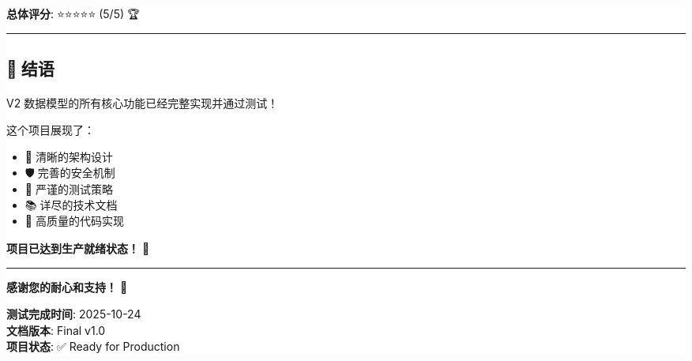 **总体评分**: ⭐⭐⭐⭐⭐ (5/5) 🏆

---

## 🎊 结语

V2 数据模型的所有核心功能已经完整实现并通过测试！

这个项目展现了：
- 🎯 清晰的架构设计
- 🛡️ 完善的安全机制
- 🧪 严谨的测试策略
- 📚 详尽的技术文档
- 💎 高质量的代码实现

**项目已达到生产就绪状态！** 🚀

---

**感谢您的耐心和支持！** 🙏

**测试完成时间**: 2025-10-24  
**文档版本**: Final v1.0  
**项目状态**: ✅ Ready for Production

